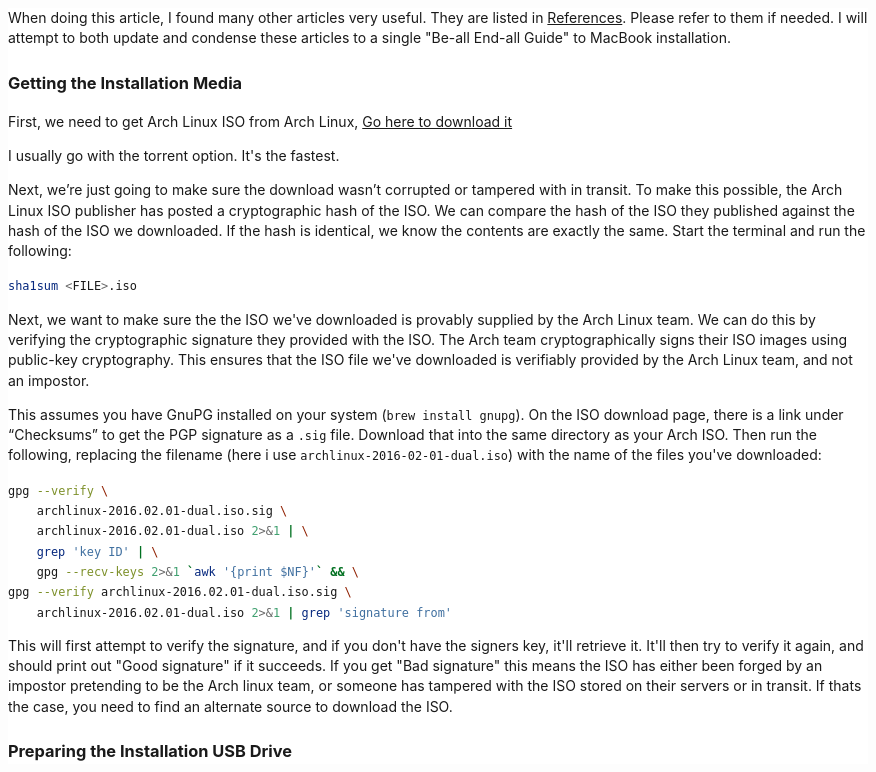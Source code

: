 When doing this article, I found many other articles very useful. They are
listed in [References](#references). Please refer to them if needed. I will
attempt to both update and condense these articles to a single "Be-all End-all
Guide" to MacBook installation.

### Getting the Installation Media

First, we need to get Arch Linux ISO from Arch Linux,
[Go here to download it](https://www.archlinux.org/download/)

I usually go with the torrent option. It's the fastest.

Next, we’re just going to make sure the download wasn’t corrupted or tampered
with in transit. To make this possible, the Arch Linux ISO publisher has posted
a cryptographic hash of the ISO. We can compare the hash of the ISO they
published against the hash of the ISO we downloaded. If the hash is identical,
we know the contents are exactly the same. Start the terminal and run the
following:

```bash
sha1sum <FILE>.iso
```

Next, we want to make sure the the ISO we've downloaded is provably supplied by
the Arch Linux team. We can do this by verifying the cryptographic signature
they provided with the ISO. The Arch team cryptographically signs their ISO
images using public-key cryptography. This ensures that the ISO file we've
downloaded is verifiably provided by the Arch Linux team, and not an impostor.

This assumes you have GnuPG installed on your system (`brew install gnupg`). On
the ISO download page, there is a link under “Checksums” to get the PGP
signature as a `.sig` file. Download that into the same directory as your Arch
ISO. Then run the following, replacing the filename (here i use
`archlinux-2016-02-01-dual.iso`) with the name of the files you've downloaded:

```bash
gpg --verify \
    archlinux-2016.02.01-dual.iso.sig \
    archlinux-2016.02.01-dual.iso 2>&1 | \
    grep 'key ID' | \
    gpg --recv-keys 2>&1 `awk '{print $NF}'` && \
gpg --verify archlinux-2016.02.01-dual.iso.sig \
    archlinux-2016.02.01-dual.iso 2>&1 | grep 'signature from'
```

This will first attempt to verify the signature, and if you don't have the
signers key, it'll retrieve it. It'll then try to verify it again, and should
print out "Good signature" if it succeeds. If you get "Bad signature" this means
the ISO has either been forged by an impostor pretending to be the Arch linux
team, or someone has tampered with the ISO stored on their servers or in
transit. If thats the case, you need to find an alternate source to download the
ISO.

### Preparing the Installation USB Drive
